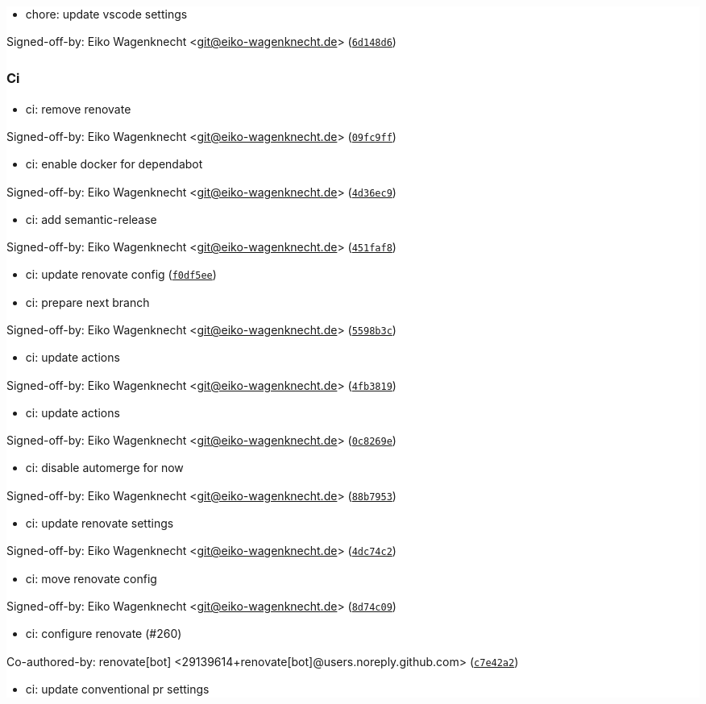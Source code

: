 * chore: update vscode settings

Signed-off-by: Eiko Wagenknecht &lt;git@eiko-wagenknecht.de&gt; ([`6d148d6`](https://github.com/eikowagenknecht/lootscraper/commit/6d148d69c89102b3bc60091451c0b1c47bb163a3))

### Ci

* ci: remove renovate

Signed-off-by: Eiko Wagenknecht &lt;git@eiko-wagenknecht.de&gt; ([`09fc9ff`](https://github.com/eikowagenknecht/lootscraper/commit/09fc9ffbd76ffbbbade0f74d2442e11e742269d0))

* ci: enable docker for dependabot

Signed-off-by: Eiko Wagenknecht &lt;git@eiko-wagenknecht.de&gt; ([`4d36ec9`](https://github.com/eikowagenknecht/lootscraper/commit/4d36ec9f8c3588c8e65037fde573d6678b10742c))

* ci: add semantic-release

Signed-off-by: Eiko Wagenknecht &lt;git@eiko-wagenknecht.de&gt; ([`451faf8`](https://github.com/eikowagenknecht/lootscraper/commit/451faf81097786d84ef873cc2f11b62038f8e0c3))

* ci: update renovate config ([`f0df5ee`](https://github.com/eikowagenknecht/lootscraper/commit/f0df5ee61a703d2034ce874ed0362056e86292ff))

* ci: prepare next branch

Signed-off-by: Eiko Wagenknecht &lt;git@eiko-wagenknecht.de&gt; ([`5598b3c`](https://github.com/eikowagenknecht/lootscraper/commit/5598b3c94d83653a08c7ac890164347425545c86))

* ci: update actions

Signed-off-by: Eiko Wagenknecht &lt;git@eiko-wagenknecht.de&gt; ([`4fb3819`](https://github.com/eikowagenknecht/lootscraper/commit/4fb381997eb9f72c57043cd1e1fb92c5f69a8ec5))

* ci: update actions

Signed-off-by: Eiko Wagenknecht &lt;git@eiko-wagenknecht.de&gt; ([`0c8269e`](https://github.com/eikowagenknecht/lootscraper/commit/0c8269e1bb6f0b6f9207ff5aec697d423e802117))

* ci: disable automerge for now

Signed-off-by: Eiko Wagenknecht &lt;git@eiko-wagenknecht.de&gt; ([`88b7953`](https://github.com/eikowagenknecht/lootscraper/commit/88b79531ed7fb54c3e63405eacdddaf367c67461))

* ci: update renovate settings

Signed-off-by: Eiko Wagenknecht &lt;git@eiko-wagenknecht.de&gt; ([`4dc74c2`](https://github.com/eikowagenknecht/lootscraper/commit/4dc74c2d8cfeb824e632af1273f40b48d39d0b86))

* ci: move renovate config

Signed-off-by: Eiko Wagenknecht &lt;git@eiko-wagenknecht.de&gt; ([`8d74c09`](https://github.com/eikowagenknecht/lootscraper/commit/8d74c099192916c2bc85e4bb001633ebb091bdf2))

* ci: configure renovate (#260)

Co-authored-by: renovate[bot] &lt;29139614+renovate[bot]@users.noreply.github.com&gt; ([`c7e42a2`](https://github.com/eikowagenknecht/lootscraper/commit/c7e42a26878ba21ff8923b60d78a831e9b136db9))

* ci: update conventional pr settings
